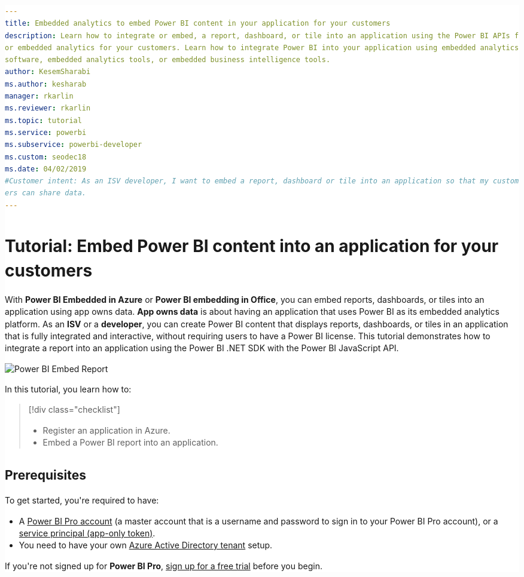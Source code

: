 ```yaml
---
title: Embedded analytics to embed Power BI content in your application for your customers
description: Learn how to integrate or embed, a report, dashboard, or tile into an application using the Power BI APIs for embedded analytics for your customers. Learn how to integrate Power BI into your application using embedded analytics software, embedded analytics tools, or embedded business intelligence tools.
author: KesemSharabi
ms.author: kesharab
manager: rkarlin
ms.reviewer: rkarlin
ms.topic: tutorial
ms.service: powerbi
ms.subservice: powerbi-developer
ms.custom: seodec18
ms.date: 04/02/2019
#Customer intent: As an ISV developer, I want to embed a report, dashboard or tile into an application so that my customers can share data.
---
```


# Tutorial: Embed Power BI content into an application for your customers

With **Power BI Embedded in Azure** or **Power BI embedding in Office**, you can embed reports, dashboards, or tiles into an application using app owns data. **App owns data** is about having an application that uses Power BI as its embedded analytics platform. As an **ISV** or a **developer**, you can create Power BI content that displays reports, dashboards, or tiles in an application that is fully integrated and interactive, without requiring users to have a Power BI license. This tutorial demonstrates how to integrate a report into an application using the Power BI .NET SDK with the Power BI JavaScript API.

![Power BI Embed Report](media/embed-sample-for-customers/embed-sample-for-customers-035.png)

In this tutorial, you learn how to:
> [!div class="checklist"]
> * Register an application in Azure.
> * Embed a Power BI report into an application.

## Prerequisites

To get started, you're required to have:

* A [Power BI Pro account](../service-self-service-signup-for-power-bi.md) (a master account that is a username and password to sign in to your Power BI Pro account), or a [service principal (app-only token)](embed-service-principal.md).
* You need to have your own [Azure Active Directory tenant](create-an-azure-active-directory-tenant.md) setup.

If you're not signed up for **Power BI Pro**, [sign up for a free trial](https://powerbi.microsoft.com/pricing/) before you begin.
